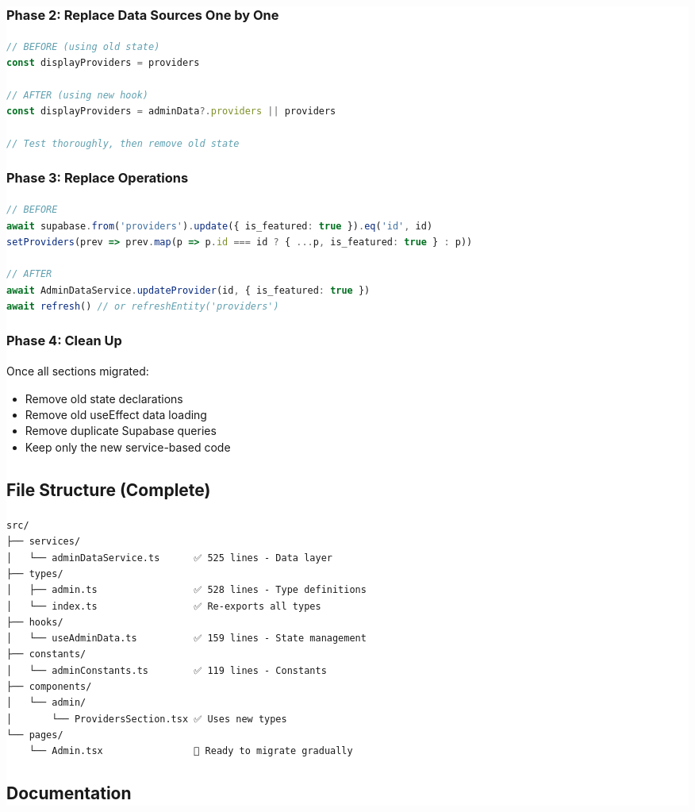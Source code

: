 ### Phase 2: Replace Data Sources One by One
```typescript
// BEFORE (using old state)
const displayProviders = providers

// AFTER (using new hook)
const displayProviders = adminData?.providers || providers

// Test thoroughly, then remove old state
```

### Phase 3: Replace Operations
```typescript
// BEFORE
await supabase.from('providers').update({ is_featured: true }).eq('id', id)
setProviders(prev => prev.map(p => p.id === id ? { ...p, is_featured: true } : p))

// AFTER
await AdminDataService.updateProvider(id, { is_featured: true })
await refresh() // or refreshEntity('providers')
```

### Phase 4: Clean Up
Once all sections migrated:
- Remove old state declarations
- Remove old useEffect data loading
- Remove duplicate Supabase queries
- Keep only the new service-based code

## File Structure (Complete)

```
src/
├── services/
│   └── adminDataService.ts      ✅ 525 lines - Data layer
├── types/
│   ├── admin.ts                 ✅ 528 lines - Type definitions
│   └── index.ts                 ✅ Re-exports all types
├── hooks/
│   └── useAdminData.ts          ✅ 159 lines - State management
├── constants/
│   └── adminConstants.ts        ✅ 119 lines - Constants
├── components/
│   └── admin/
│       └── ProvidersSection.tsx ✅ Uses new types
└── pages/
    └── Admin.tsx                📝 Ready to migrate gradually
```

## Documentation
